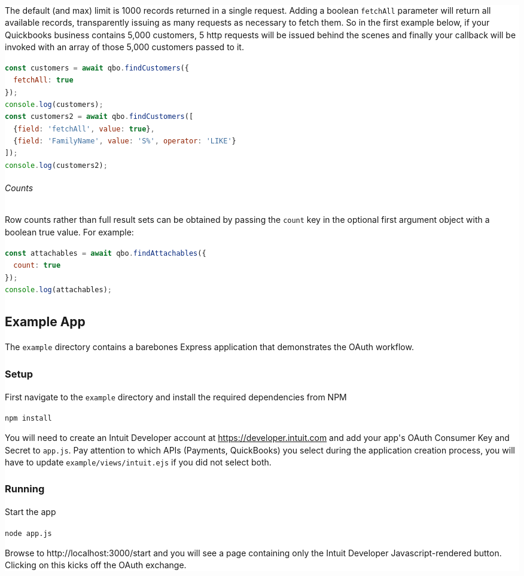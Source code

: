 The default (and max) limit is 1000 records returned in a single request. Adding a boolean `fetchAll` parameter
will return all available records, transparently issuing as many requests as necessary to fetch them. So
in the first example below, if your Quickbooks business contains 5,000 customers, 5 http requests will be issued behind
the scenes and finally your callback will be invoked with an array of those 5,000 customers passed to it.

```javascript
const customers = await qbo.findCustomers({
  fetchAll: true
});
console.log(customers);
const customers2 = await qbo.findCustomers([
  {field: 'fetchAll', value: true},
  {field: 'FamilyName', value: 'S%', operator: 'LIKE'}
]);
console.log(customers2);
```

###### Counts
Row counts rather than full result sets can be obtained by passing the `count` key in the optional first argument object with a boolean true value. For example:
```javascript
const attachables = await qbo.findAttachables({
  count: true
});
console.log(attachables);
```

## Example App

The `example` directory contains a barebones Express application that demonstrates the OAuth workflow.

### Setup

First navigate to the `example` directory and install the required dependencies from NPM

    npm install

You will need to create an Intuit Developer account at <https://developer.intuit.com> and add your app's OAuth Consumer Key and Secret to `app.js`. Pay attention to which APIs (Payments, QuickBooks) you select during the application creation process, you will have to update `example/views/intuit.ejs` if you did not select both.
### Running

Start the app

    node app.js

Browse to http://localhost:3000/start and you will see a page containing only the Intuit Developer Javascript-rendered button.  Clicking on this kicks off the OAuth exchange.
